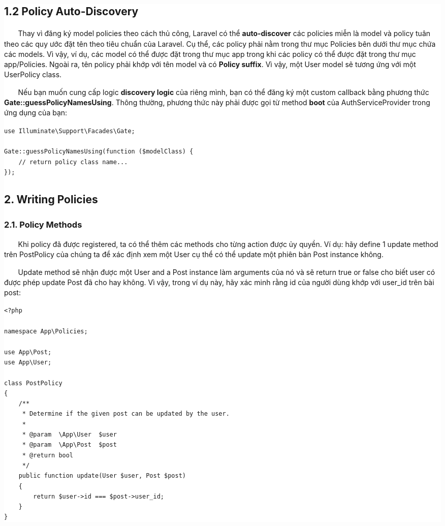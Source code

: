 ```
```

## 1.2 Policy Auto-Discovery

&nbsp;&nbsp;&nbsp;&nbsp;&nbsp;&nbsp; Thay vì đăng ký model policies theo cách thủ công, Laravel có thể **auto-discover** các policies miễn là model và policy tuân theo các quy ước đặt tên theo tiêu chuẩn của Laravel. Cụ thể, các policy phải nằm trong thư mục Policies bên dưới thư mục chứa các models. Vì vậy, ví dụ, các model có thể được đặt trong thư mục app trong khi các policy có thể được đặt trong thư mục app/Policies. Ngoài ra, tên policy phải khớp với tên model và có **Policy suffix**. Vì vậy, một User model sẽ tương ứng với một UserPolicy class.

&nbsp;&nbsp;&nbsp;&nbsp;&nbsp;&nbsp; Nếu bạn muốn cung cấp logic **discovery logic** của riêng mình, bạn có thể đăng ký một custom callback bằng phương thức **Gate::guessPolicyNamesUsing**. Thông thường, phương thức này phải được gọi từ method **boot** của AuthServiceProvider trong ứng dụng của bạn:

```
use Illuminate\Support\Facades\Gate;

Gate::guessPolicyNamesUsing(function ($modelClass) {
    // return policy class name...
});
```

## 2. Writing Policies

### 2.1. Policy Methods

&nbsp;&nbsp;&nbsp;&nbsp;&nbsp;&nbsp; Khi policy đã được registered, ta có thể thêm các methods  cho từng action được ủy quyền. Ví dụ: hãy define 1 update method trên PostPolicy của chúng ta để xác định xem một User cụ thể có thể update một phiên bản Post instance không.

&nbsp;&nbsp;&nbsp;&nbsp;&nbsp;&nbsp; Update method sẽ nhận được một User and a Post instance làm arguments của nó và sẽ return true or false cho biết user có được phép update Post đã cho hay không. Vì vậy, trong ví dụ này, hãy xác minh rằng id của người dùng khớp với user_id trên bài post:

```
<?php

namespace App\Policies;

use App\Post;
use App\User;

class PostPolicy
{
    /**
     * Determine if the given post can be updated by the user.
     *
     * @param  \App\User  $user
     * @param  \App\Post  $post
     * @return bool
     */
    public function update(User $user, Post $post)
    {
        return $user->id === $post->user_id;
    }
}
```
